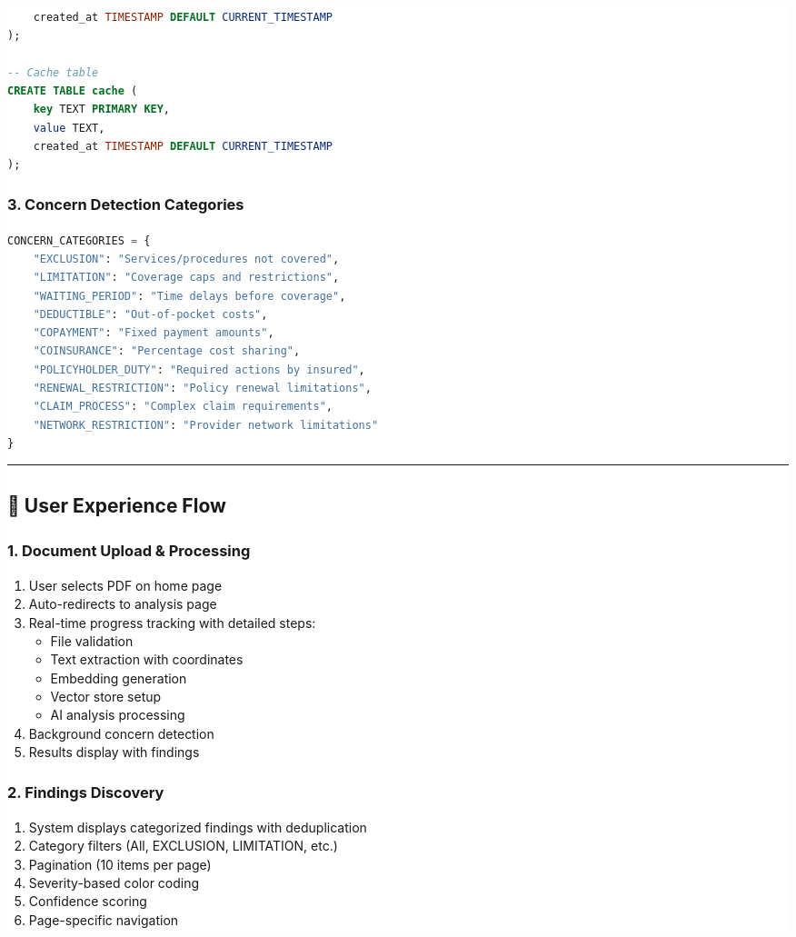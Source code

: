 ```sql
    created_at TIMESTAMP DEFAULT CURRENT_TIMESTAMP
);

-- Cache table
CREATE TABLE cache (
    key TEXT PRIMARY KEY,
    value TEXT,
    created_at TIMESTAMP DEFAULT CURRENT_TIMESTAMP
);
```

### **3. Concern Detection Categories**

```python
CONCERN_CATEGORIES = {
    "EXCLUSION": "Services/procedures not covered",
    "LIMITATION": "Coverage caps and restrictions", 
    "WAITING_PERIOD": "Time delays before coverage",
    "DEDUCTIBLE": "Out-of-pocket costs",
    "COPAYMENT": "Fixed payment amounts",
    "COINSURANCE": "Percentage cost sharing",
    "POLICYHOLDER_DUTY": "Required actions by insured",
    "RENEWAL_RESTRICTION": "Policy renewal limitations",
    "CLAIM_PROCESS": "Complex claim requirements",
    "NETWORK_RESTRICTION": "Provider network limitations"
}
```

---

## 🎨 **User Experience Flow**

### **1. Document Upload & Processing**
1. User selects PDF on home page
2. Auto-redirects to analysis page
3. Real-time progress tracking with detailed steps:
   - File validation
   - Text extraction with coordinates
   - Embedding generation
   - Vector store setup
   - AI analysis processing
4. Background concern detection
5. Results display with findings

### **2. Findings Discovery**
1. System displays categorized findings with deduplication
2. Category filters (All, EXCLUSION, LIMITATION, etc.)
3. Pagination (10 items per page)
4. Severity-based color coding
5. Confidence scoring
6. Page-specific navigation
